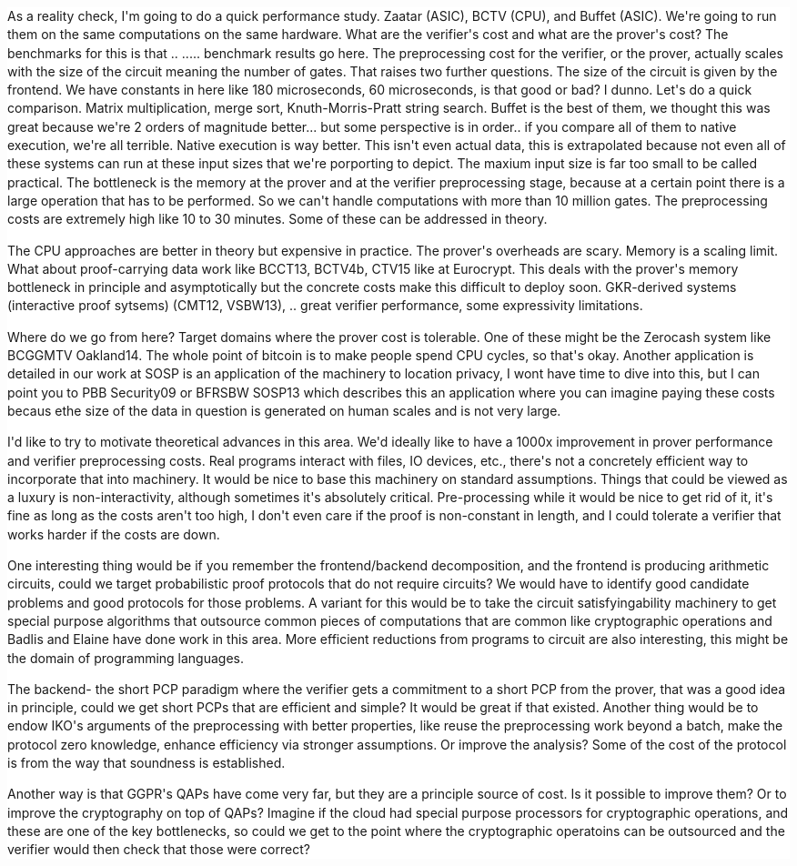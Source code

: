 As a reality check, I'm going to do a quick performance study. Zaatar (ASIC), BCTV (CPU), and Buffet (ASIC). We're going to run them on the same computations on the same hardware. What are the verifier's cost and what are the prover's cost? The benchmarks for this is that .. ..... benchmark results go here. The preprocessing cost for the verifier, or the prover, actually scales with the size of the circuit meaning the number of gates. That raises two further questions. The size of the circuit is given by the frontend. We have constants in here like 180 microseconds, 60 microseconds, is that good or bad? I dunno. Let's do a quick comparison. Matrix multiplication, merge sort, Knuth-Morris-Pratt string search. Buffet is the best of them, we thought this was great because we're 2 orders of magnitude better... but some perspective is in order.. if you compare all of them to native execution, we're all terrible. Native execution is way better. This isn't even actual data, this is extrapolated because not even all of these systems can run at these input sizes that we're porporting to depict. The maxium input size is far too small to be called practical. The bottleneck is the memory at the prover and at the verifier preprocessing stage, because at a certain point there is a large operation that has to be performed. So we can't handle computations with more than 10 million gates. The preprocessing costs are extremely high like 10 to 30 minutes. Some of these can be addressed in theory.

The CPU approaches are better in theory but expensive in practice. The prover's overheads are scary. Memory is a scaling limit. What about proof-carrying data work like BCCT13, BCTV4b, CTV15 like at Eurocrypt. This deals with the prover's memory bottleneck in principle and asymptotically but the concrete costs make this difficult to deploy soon. GKR-derived systems (interactive proof sytsems) (CMT12, VSBW13), .. great verifier performance, some expressivity limitations.

Where do we go from here? Target domains where the prover cost is tolerable. One of these might be the Zerocash system like BCGGMTV Oakland14. The whole point of bitcoin is to make people spend CPU cycles, so that's okay. Another application is detailed in our work at SOSP is an application of the machinery to location privacy, I wont have time to dive into this, but I can point you to PBB Security09 or BFRSBW SOSP13 which describes this an application where you can imagine paying these costs becaus ethe size of the data in question is generated on human scales and is not very large.

I'd like to try to motivate theoretical advances in this area. We'd ideally like to have a 1000x improvement in prover performance and verifier preprocessing costs. Real programs interact with files, IO devices, etc., there's not a concretely efficient way to incorporate that into machinery. It would be nice to base this machinery on standard assumptions. Things that could be viewed as a luxury is non-interactivity, although sometimes it's absolutely critical. Pre-processing while it would be nice to get rid of it, it's fine as long as the costs aren't too high, I don't even care if the proof is non-constant in length, and I could tolerate a verifier that works harder if the costs are down.

One interesting thing would be if you remember the frontend/backend decomposition, and the frontend is producing arithmetic circuits, could we target probabilistic proof protocols that do not require circuits? We would have to identify good candidate problems and good protocols for those problems. A variant for this would be to take the circuit satisfyingability machinery to get special purpose algorithms that outsource common pieces of computations that are common like cryptographic operations and Badlis and Elaine have done work in this area. More efficient reductions from programs to circuit are also interesting, this might be the domain of programming languages.

The backend- the short PCP paradigm where the verifier gets a commitment to a short PCP from the prover, that was a good idea in principle, could we get short PCPs that are efficient and simple? It would be great if that existed. Another thing would be to endow IKO's arguments of the preprocessing with better properties, like reuse the preprocessing work beyond a batch, make the protocol zero knowledge, enhance efficiency via stronger assumptions. Or improve the analysis? Some of the cost of the protocol is from the way that soundness is established.

Another way is that GGPR's QAPs have come very far, but they are a principle source of cost. Is it possible to improve them? Or to improve the cryptography on top of QAPs? Imagine if the cloud had special purpose processors for cryptographic operations, and these are one of the key bottlenecks, so could we get to the point where the cryptographic operatoins can be outsourced and the verifier would then check that those were correct?
